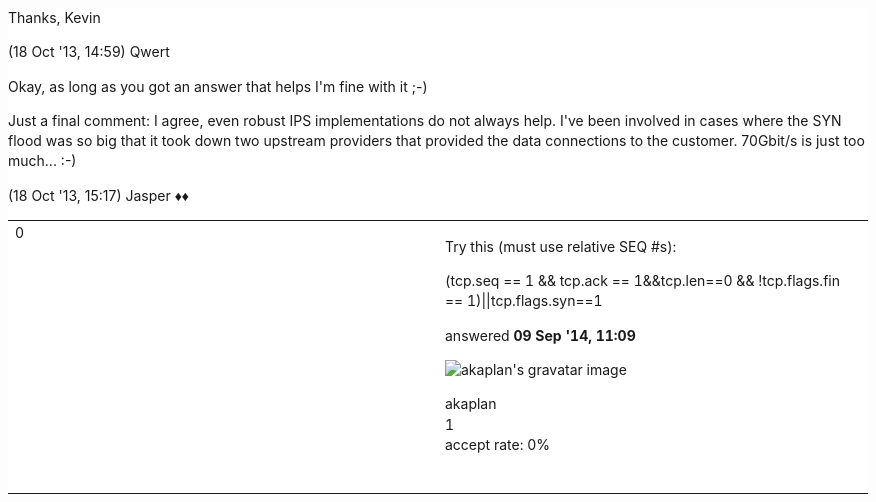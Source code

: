 </p><p>Thanks, Kevin</p></div><div id="comment-26201-info" class="comment-info"><span class="comment-age">(18 Oct '13, 14:59)</span> <span class="comment-user userinfo">Qwert</span></div></div><span id="26202"></span><div id="comment-26202" class="comment"><div id="post-26202-score" class="comment-score"></div><div class="comment-text"><p>Okay, as long as you got an answer that helps I'm fine with it ;-)</p><p>Just a final comment: I agree, even robust IPS implementations do not always help. I've been involved in cases where the SYN flood was so big that it took down two upstream providers that provided the data connections to the customer. 70Gbit/s is just too much... :-)</p></div><div id="comment-26202-info" class="comment-info"><span class="comment-age">(18 Oct '13, 15:17)</span> <span class="comment-user userinfo">Jasper ♦♦</span></div></div></div><div id="comment-tools-26181" class="comment-tools"></div><div class="clear"></div><div id="comment-26181-form-container" class="comment-form-container"></div><div class="clear"></div></div></td></tr></tbody></table>

</div>

<span id="36117"></span>

<div id="answer-container-36117" class="answer">

<table style="width:100%;"><colgroup><col style="width: 50%" /><col style="width: 50%" /></colgroup><tbody><tr class="odd"><td style="width: 30px; vertical-align: top"><div class="vote-buttons"><span id="post-36117-upvote" class="ajax-command post-vote up" rel="nofollow" title="I like this post (click again to cancel)"> </span><div id="post-36117-score" class="post-score" title="current number of votes">0</div><span id="post-36117-downvote" class="ajax-command post-vote down" rel="nofollow" title="I dont like this post (click again to cancel)"> </span></div></td><td><div class="item-right"><div class="answer-body"><p>Try this (must use relative SEQ #s):</p><p>(tcp.seq == 1 &amp;&amp; tcp.ack == 1&amp;&amp;tcp.len==0 &amp;&amp; !tcp.flags.fin == 1)||tcp.flags.syn==1</p></div><div class="answer-controls post-controls"></div><div class="post-update-info-container"><div class="post-update-info post-update-info-user"><p>answered <strong>09 Sep '14, 11:09</strong></p><img src="https://secure.gravatar.com/avatar/8919ee3cfc855dc549409d5a02c2c161?s=32&amp;d=identicon&amp;r=g" class="gravatar" width="32" height="32" alt="akaplan&#39;s gravatar image" /><p><span>akaplan</span><br />
<span class="score" title="1 reputation points">1</span><br />
<span class="accept_rate" title="Rate of the user&#39;s accepted answers">accept rate:</span> <span title="akaplan has no accepted answers">0%</span> </br></br></p></div></div><div id="comments-container-36117" class="comments-container"></div><div id="comment-tools-36117" class="comment-tools"></div><div class="clear"></div><div id="comment-36117-form-container" class="comment-form-container"></div><div class="clear"></div></div></td></tr></tbody></table>

</div>

<div class="paginator-container-left">

</div>

</div>

</div>

